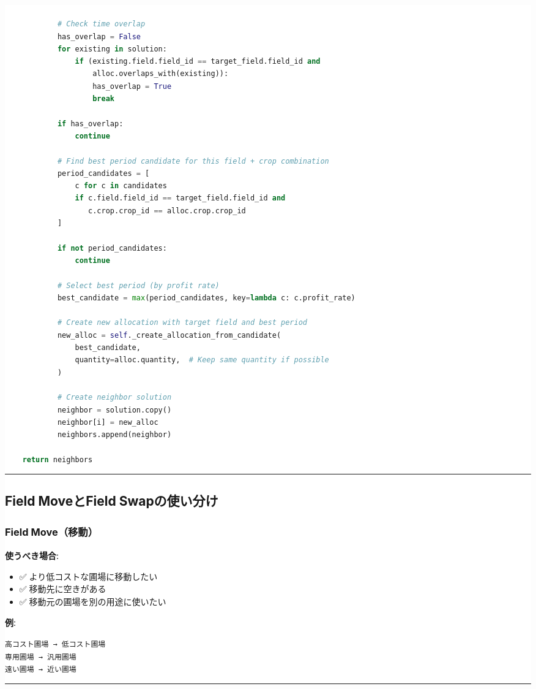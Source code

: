 ```python
            
            # Check time overlap
            has_overlap = False
            for existing in solution:
                if (existing.field.field_id == target_field.field_id and
                    alloc.overlaps_with(existing)):
                    has_overlap = True
                    break
            
            if has_overlap:
                continue
            
            # Find best period candidate for this field + crop combination
            period_candidates = [
                c for c in candidates
                if c.field.field_id == target_field.field_id and
                   c.crop.crop_id == alloc.crop.crop_id
            ]
            
            if not period_candidates:
                continue
            
            # Select best period (by profit rate)
            best_candidate = max(period_candidates, key=lambda c: c.profit_rate)
            
            # Create new allocation with target field and best period
            new_alloc = self._create_allocation_from_candidate(
                best_candidate,
                quantity=alloc.quantity,  # Keep same quantity if possible
            )
            
            # Create neighbor solution
            neighbor = solution.copy()
            neighbor[i] = new_alloc
            neighbors.append(neighbor)
    
    return neighbors
```

---

## Field MoveとField Swapの使い分け

### Field Move（移動）

**使うべき場合**:
- ✅ より低コストな圃場に移動したい
- ✅ 移動先に空きがある
- ✅ 移動元の圃場を別の用途に使いたい

**例**:
```
高コスト圃場 → 低コスト圃場
専用圃場 → 汎用圃場
遠い圃場 → 近い圃場
```

---